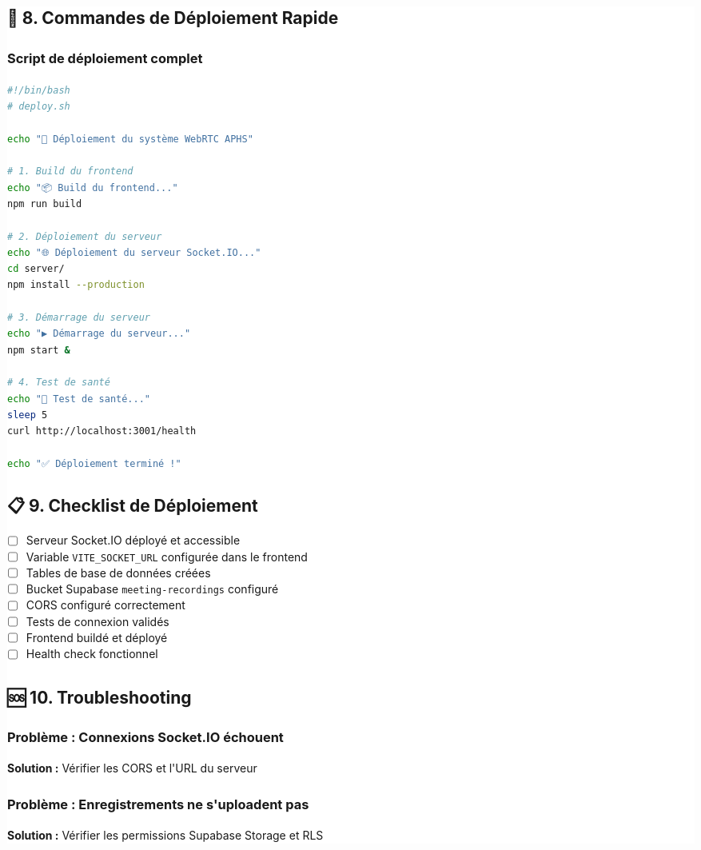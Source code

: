 ## 🚀 **8. Commandes de Déploiement Rapide**

### Script de déploiement complet
```bash
#!/bin/bash
# deploy.sh

echo "🚀 Déploiement du système WebRTC APHS"

# 1. Build du frontend
echo "📦 Build du frontend..."
npm run build

# 2. Déploiement du serveur
echo "🌐 Déploiement du serveur Socket.IO..."
cd server/
npm install --production

# 3. Démarrage du serveur
echo "▶️ Démarrage du serveur..."
npm start &

# 4. Test de santé
echo "🏥 Test de santé..."
sleep 5
curl http://localhost:3001/health

echo "✅ Déploiement terminé !"
```

## 📋 **9. Checklist de Déploiement**

- [ ] Serveur Socket.IO déployé et accessible
- [ ] Variable `VITE_SOCKET_URL` configurée dans le frontend
- [ ] Tables de base de données créées
- [ ] Bucket Supabase `meeting-recordings` configuré
- [ ] CORS configuré correctement
- [ ] Tests de connexion validés
- [ ] Frontend buildé et déployé
- [ ] Health check fonctionnel

## 🆘 **10. Troubleshooting**

### Problème : Connexions Socket.IO échouent
**Solution :** Vérifier les CORS et l'URL du serveur

### Problème : Enregistrements ne s'uploadent pas
**Solution :** Vérifier les permissions Supabase Storage et RLS
